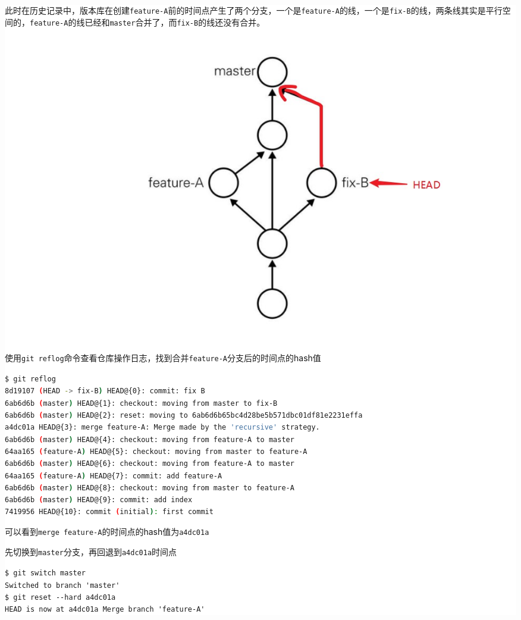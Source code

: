 此时在历史记录中，版本库在创建`feature-A`前的时间点产生了两个分支，一个是`feature-A`的线，一个是`fix-B`的线，两条线其实是平行空间的，`feature-A`的线已经和`master`合并了，而`fix-B`的线还没有合并。

![image](https://github.com/K1ngram4/myblog/blob/main/content/posts/git/static/github_part2/1.jpg)

使用`git reflog`命令查看仓库操作日志，找到合并`feature-A`分支后的时间点的hash值

```sh
$ git reflog
8d19107 (HEAD -> fix-B) HEAD@{0}: commit: fix B
6ab6d6b (master) HEAD@{1}: checkout: moving from master to fix-B
6ab6d6b (master) HEAD@{2}: reset: moving to 6ab6d6b65bc4d28be5b571dbc01df81e2231effa
a4dc01a HEAD@{3}: merge feature-A: Merge made by the 'recursive' strategy.
6ab6d6b (master) HEAD@{4}: checkout: moving from feature-A to master
64aa165 (feature-A) HEAD@{5}: checkout: moving from master to feature-A
6ab6d6b (master) HEAD@{6}: checkout: moving from feature-A to master
64aa165 (feature-A) HEAD@{7}: commit: add feature-A
6ab6d6b (master) HEAD@{8}: checkout: moving from master to feature-A
6ab6d6b (master) HEAD@{9}: commit: add index
7419956 HEAD@{10}: commit (initial): first commit
```

可以看到`merge feature-A`的时间点的hash值为`a4dc01a`

先切换到`master`分支，再回退到`a4dc01a`时间点 

```
$ git switch master
Switched to branch 'master'
$ git reset --hard a4dc01a
HEAD is now at a4dc01a Merge branch 'feature-A'
```
